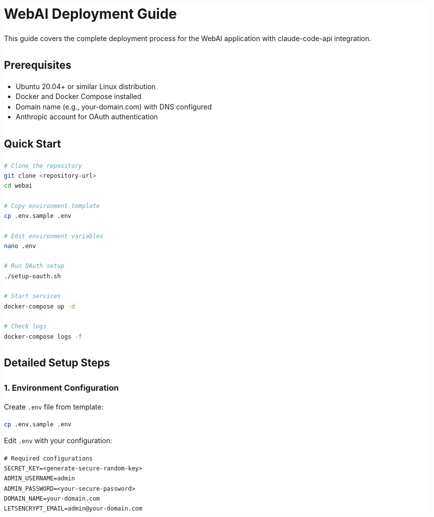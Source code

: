 # WebAI Deployment Guide

This guide covers the complete deployment process for the WebAI application with claude-code-api integration.

## Prerequisites

- Ubuntu 20.04+ or similar Linux distribution
- Docker and Docker Compose installed
- Domain name (e.g., your-domain.com) with DNS configured
- Anthropic account for OAuth authentication

## Quick Start

```bash
# Clone the repository
git clone <repository-url>
cd webai

# Copy environment template
cp .env.sample .env

# Edit environment variables
nano .env

# Run OAuth setup
./setup-oauth.sh

# Start services
docker-compose up -d

# Check logs
docker-compose logs -f
```

## Detailed Setup Steps

### 1. Environment Configuration

Create `.env` file from template:

```bash
cp .env.sample .env
```

Edit `.env` with your configuration:

```env
# Required configurations
SECRET_KEY=<generate-secure-random-key>
ADMIN_USERNAME=admin
ADMIN_PASSWORD=<your-secure-password>
DOMAIN_NAME=your-domain.com
LETSENCRYPT_EMAIL=admin@your-domain.com
```
